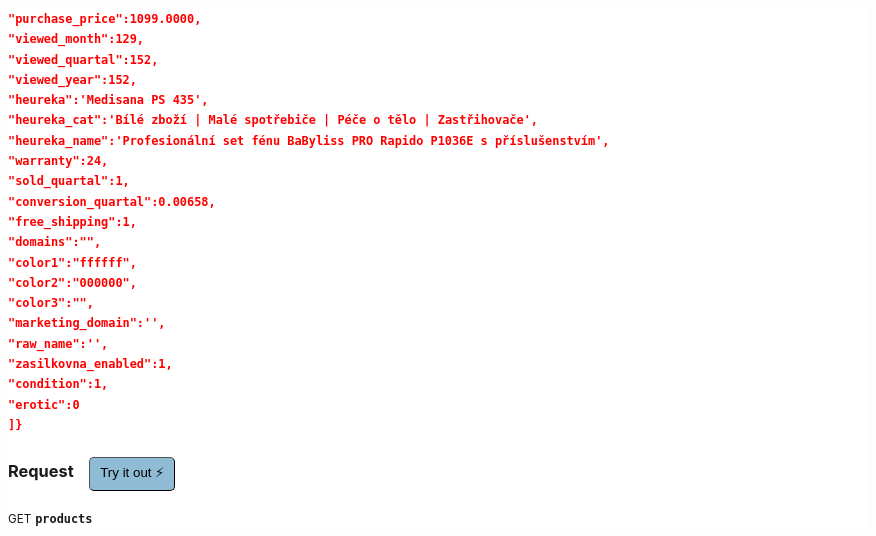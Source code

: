 ```json
"purchase_price":1099.0000,
"viewed_month":129,
"viewed_quartal":152,
"viewed_year":152,
"heureka":'Medisana PS 435',
"heureka_cat":'Bílé zboží | Malé spotřebiče | Péče o tělo | Zastřihovače',
"heureka_name":'Profesionální set fénu BaByliss PRO Rapido P1036E s příslušenstvím',
"warranty":24,
"sold_quartal":1,
"conversion_quartal":0.00658,
"free_shipping":1,
"domains":"",
"color1":"ffffff",
"color2":"000000",
"color3":"",
"marketing_domain":'',
"raw_name":'',
"zasilkovna_enabled":1,
"condition":1,
"erotic":0
]}
```
<div id="execution-results-GETproducts" hidden>
    <blockquote>Received response<span id="execution-response-status-GETproducts"></span>:</blockquote>
    <pre class="json"><code id="execution-response-content-GETproducts"></code></pre>
</div>
<div id="execution-error-GETproducts" hidden>
    <blockquote>Request failed with error:</blockquote>
    <pre><code id="execution-error-message-GETproducts"></code></pre>
</div>
<form id="form-GETproducts" data-method="GET" data-path="products" data-authed="0" data-hasfiles="0" data-headers='{"Content-Type":"application\/json","Accept":"application\/json"}' onsubmit="event.preventDefault(); executeTryOut('GETproducts', this);">
<h3>
    Request&nbsp;&nbsp;&nbsp;
        <button type="button" style="background-color: #8fbcd4; padding: 5px 10px; border-radius: 5px; border-width: thin;" id="btn-tryout-GETproducts" onclick="tryItOut('GETproducts');">Try it out ⚡</button>
    <button type="button" style="background-color: #c97a7e; padding: 5px 10px; border-radius: 5px; border-width: thin;" id="btn-canceltryout-GETproducts" onclick="cancelTryOut('GETproducts');" hidden>Cancel</button>&nbsp;&nbsp;
    <button type="submit" style="background-color: #6ac174; padding: 5px 10px; border-radius: 5px; border-width: thin;" id="btn-executetryout-GETproducts" hidden>Send Request 💥</button>
    </h3>
<p>
<small class="badge badge-green">GET</small>
 <b><code>products</code></b>
</p>
</form>

